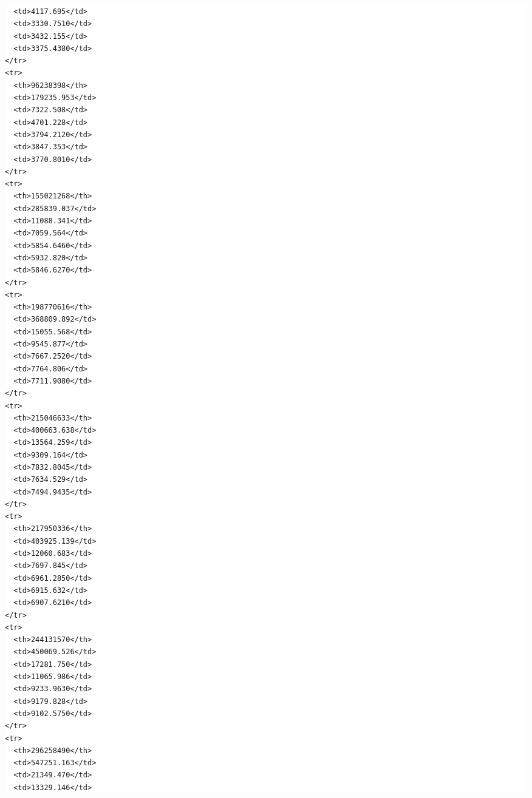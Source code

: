       <td>4117.695</td>
      <td>3330.7510</td>
      <td>3432.155</td>
      <td>3375.4380</td>
    </tr>
    <tr>
      <th>96238398</th>
      <td>179235.953</td>
      <td>7322.508</td>
      <td>4701.228</td>
      <td>3794.2120</td>
      <td>3847.353</td>
      <td>3770.8010</td>
    </tr>
    <tr>
      <th>155021268</th>
      <td>285839.037</td>
      <td>11088.341</td>
      <td>7059.564</td>
      <td>5854.6460</td>
      <td>5932.820</td>
      <td>5846.6270</td>
    </tr>
    <tr>
      <th>198770616</th>
      <td>368809.892</td>
      <td>15055.568</td>
      <td>9545.877</td>
      <td>7667.2520</td>
      <td>7764.806</td>
      <td>7711.9080</td>
    </tr>
    <tr>
      <th>215046633</th>
      <td>400663.638</td>
      <td>13564.259</td>
      <td>9309.164</td>
      <td>7832.8045</td>
      <td>7634.529</td>
      <td>7494.9435</td>
    </tr>
    <tr>
      <th>217950336</th>
      <td>403925.139</td>
      <td>12060.683</td>
      <td>7697.845</td>
      <td>6961.2850</td>
      <td>6915.632</td>
      <td>6907.6210</td>
    </tr>
    <tr>
      <th>244131570</th>
      <td>450069.526</td>
      <td>17281.750</td>
      <td>11065.986</td>
      <td>9233.9630</td>
      <td>9179.828</td>
      <td>9102.5750</td>
    </tr>
    <tr>
      <th>296258490</th>
      <td>547251.163</td>
      <td>21349.470</td>
      <td>13329.146</td>